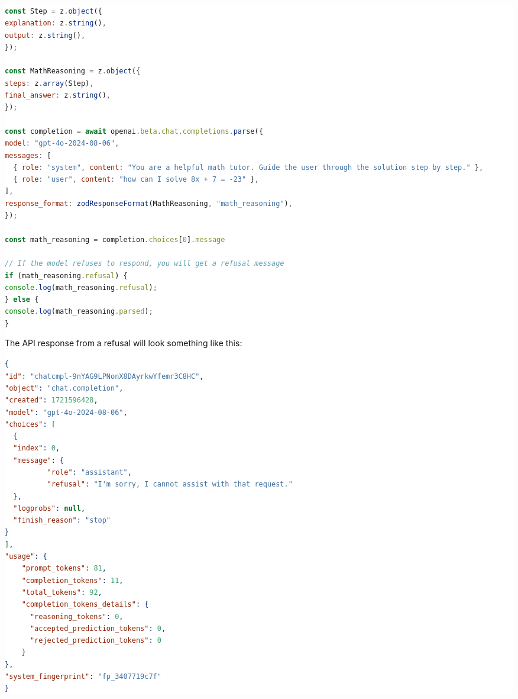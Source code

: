 ```javascript
const Step = z.object({
explanation: z.string(),
output: z.string(),
});

const MathReasoning = z.object({
steps: z.array(Step),
final_answer: z.string(),
});

const completion = await openai.beta.chat.completions.parse({
model: "gpt-4o-2024-08-06",
messages: [
  { role: "system", content: "You are a helpful math tutor. Guide the user through the solution step by step." },
  { role: "user", content: "how can I solve 8x + 7 = -23" },
],
response_format: zodResponseFormat(MathReasoning, "math_reasoning"),
});

const math_reasoning = completion.choices[0].message

// If the model refuses to respond, you will get a refusal message
if (math_reasoning.refusal) {
console.log(math_reasoning.refusal);
} else {
console.log(math_reasoning.parsed);
}
```

The API response from a refusal will look something like this:

```json
{
"id": "chatcmpl-9nYAG9LPNonX8DAyrkwYfemr3C8HC",
"object": "chat.completion",
"created": 1721596428,
"model": "gpt-4o-2024-08-06",
"choices": [
  {
  "index": 0,
  "message": {
          "role": "assistant",
          "refusal": "I'm sorry, I cannot assist with that request."
  },
  "logprobs": null,
  "finish_reason": "stop"
}
],
"usage": {
    "prompt_tokens": 81,
    "completion_tokens": 11,
    "total_tokens": 92,
    "completion_tokens_details": {
      "reasoning_tokens": 0,
      "accepted_prediction_tokens": 0,
      "rejected_prediction_tokens": 0
    }
},
"system_fingerprint": "fp_3407719c7f"
}
```
